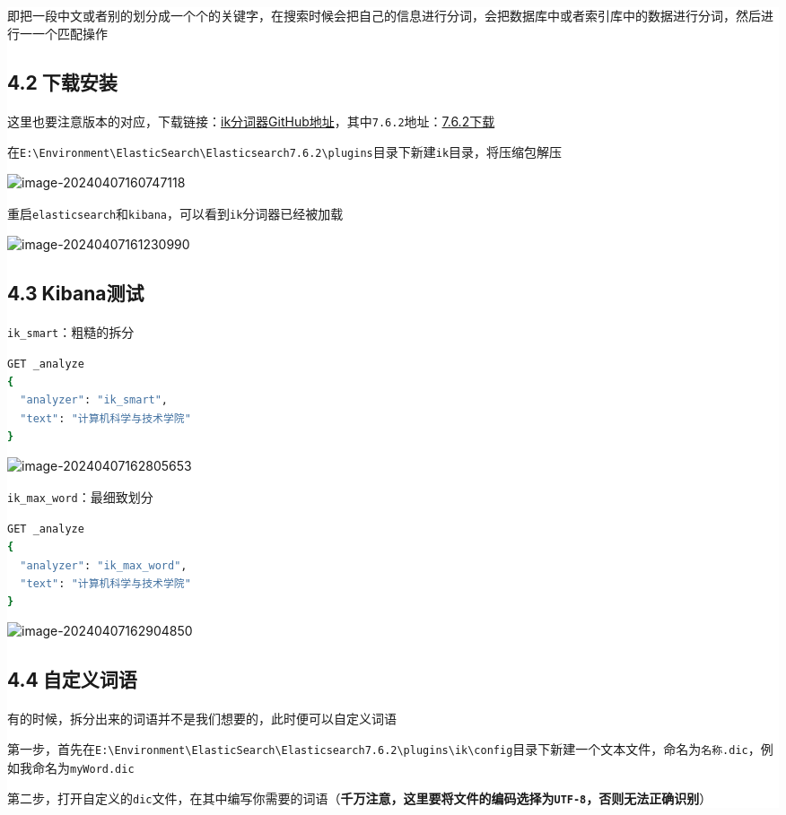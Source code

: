 即把一段中文或者别的划分成一个个的关键字，在搜索时候会把自己的信息进行分词，会把数据库中或者索引库中的数据进行分词，然后进行一一个匹配操作



## 4.2 下载安装

这里也要注意版本的对应，下载链接：[ik分词器GitHub地址](https://github.com/medcl/elasticsearch-analysis-ik/releases)，其中`7.6.2`地址：[7.6.2下载](https://github.com/medcl/elasticsearch-analysis-ik/releases/download/v7.6.2/elasticsearch-analysis-ik-7.6.2.zip)

在`E:\Environment\ElasticSearch\Elasticsearch7.6.2\plugins`目录下新建`ik`目录，将压缩包解压

![image-20240407160747118](https://cdn.jsdelivr.net/gh/NUAA-YANG/TyporaPicture@main//img/202404071608848.png)

重启`elasticsearch`和`kibana`，可以看到`ik`分词器已经被加载

![image-20240407161230990](https://cdn.jsdelivr.net/gh/NUAA-YANG/TyporaPicture@main//img/202404071612927.png)



## 4.3 Kibana测试

`ik_smart`：粗糙的拆分

```bash
GET _analyze
{
  "analyzer": "ik_smart",
  "text": "计算机科学与技术学院"
}
```

![image-20240407162805653](https://cdn.jsdelivr.net/gh/NUAA-YANG/TyporaPicture@main//img/202404071628681.png)

`ik_max_word`：最细致划分

```bash
GET _analyze
{
  "analyzer": "ik_max_word",
  "text": "计算机科学与技术学院"
}
```

![image-20240407162904850](https://cdn.jsdelivr.net/gh/NUAA-YANG/TyporaPicture@main//img/202404071629860.png)



## 4.4 自定义词语

有的时候，拆分出来的词语并不是我们想要的，此时便可以自定义词语

第一步，首先在`E:\Environment\ElasticSearch\Elasticsearch7.6.2\plugins\ik\config`目录下新建一个文本文件，命名为`名称.dic`，例如我命名为`myWord.dic`

第二步，打开自定义的`dic`文件，在其中编写你需要的词语（**千万注意，这里要将文件的编码选择为`UTF-8`，否则无法正确识别**）
